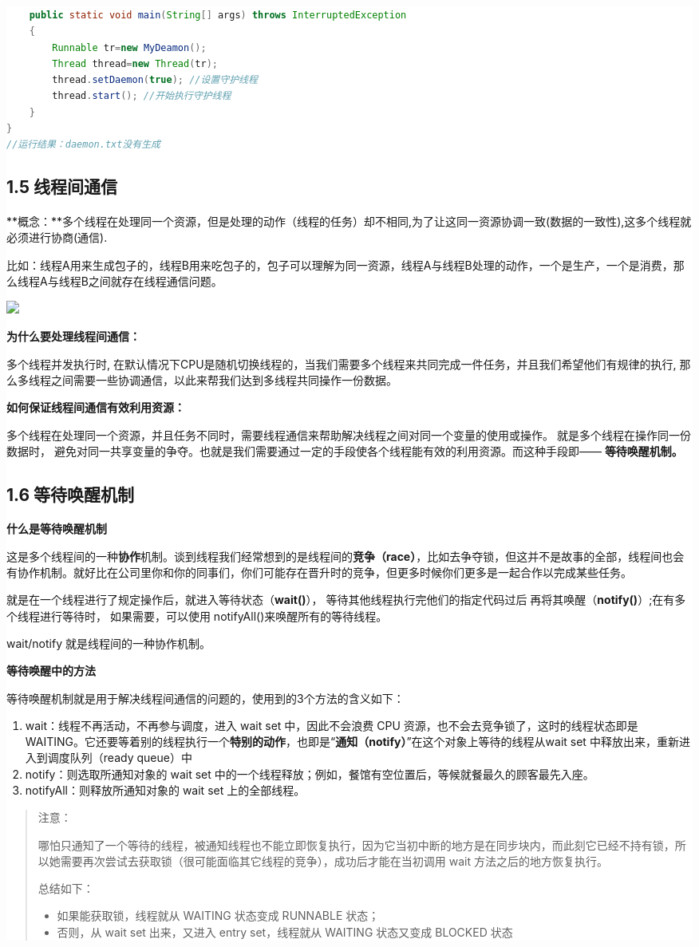 ```java
    public static void main(String[] args) throws InterruptedException   
    {   
        Runnable tr=new MyDeamon();
        Thread thread=new Thread(tr);   
        thread.setDaemon(true); //设置守护线程
        thread.start(); //开始执行守护线程
    }   
}   
//运行结果：daemon.txt没有生成

```

## 1.5 线程间通信

**概念：**多个线程在处理同一个资源，但是处理的动作（线程的任务）却不相同,为了让这同一资源协调一致(数据的一致性),这多个线程就必须进行协商(通信).

比如：线程A用来生成包子的，线程B用来吃包子的，包子可以理解为同一资源，线程A与线程B处理的动作，一个是生产，一个是消费，那么线程A与线程B之间就存在线程通信问题。

![](img\线程间通信.bmp)

**为什么要处理线程间通信：**

多个线程并发执行时, 在默认情况下CPU是随机切换线程的，当我们需要多个线程来共同完成一件任务，并且我们希望他们有规律的执行, 那么多线程之间需要一些协调通信，以此来帮我们达到多线程共同操作一份数据。

**如何保证线程间通信有效利用资源：**

多个线程在处理同一个资源，并且任务不同时，需要线程通信来帮助解决线程之间对同一个变量的使用或操作。 就是多个线程在操作同一份数据时， 避免对同一共享变量的争夺。也就是我们需要通过一定的手段使各个线程能有效的利用资源。而这种手段即—— **等待唤醒机制。**

## 1.6 等待唤醒机制

**什么是等待唤醒机制**

这是多个线程间的一种**协作**机制。谈到线程我们经常想到的是线程间的**竞争（race）**，比如去争夺锁，但这并不是故事的全部，线程间也会有协作机制。就好比在公司里你和你的同事们，你们可能存在晋升时的竞争，但更多时候你们更多是一起合作以完成某些任务。

就是在一个线程进行了规定操作后，就进入等待状态（**wait()**）， 等待其他线程执行完他们的指定代码过后 再将其唤醒（**notify()**）;在有多个线程进行等待时， 如果需要，可以使用 notifyAll()来唤醒所有的等待线程。

wait/notify 就是线程间的一种协作机制。

**等待唤醒中的方法**

等待唤醒机制就是用于解决线程间通信的问题的，使用到的3个方法的含义如下：

1. wait：线程不再活动，不再参与调度，进入 wait set 中，因此不会浪费 CPU 资源，也不会去竞争锁了，这时的线程状态即是 WAITING。它还要等着别的线程执行一个**特别的动作**，也即是“**通知（notify）**”在这个对象上等待的线程从wait set 中释放出来，重新进入到调度队列（ready queue）中
2. notify：则选取所通知对象的 wait set 中的一个线程释放；例如，餐馆有空位置后，等候就餐最久的顾客最先入座。
3. notifyAll：则释放所通知对象的 wait set 上的全部线程。

>注意：
>
>哪怕只通知了一个等待的线程，被通知线程也不能立即恢复执行，因为它当初中断的地方是在同步块内，而此刻它已经不持有锁，所以她需要再次尝试去获取锁（很可能面临其它线程的竞争），成功后才能在当初调用 wait 方法之后的地方恢复执行。
>
>总结如下：
>
>- 如果能获取锁，线程就从 WAITING 状态变成 RUNNABLE 状态；
>- 否则，从 wait set 出来，又进入 entry set，线程就从 WAITING 状态又变成 BLOCKED 状态

